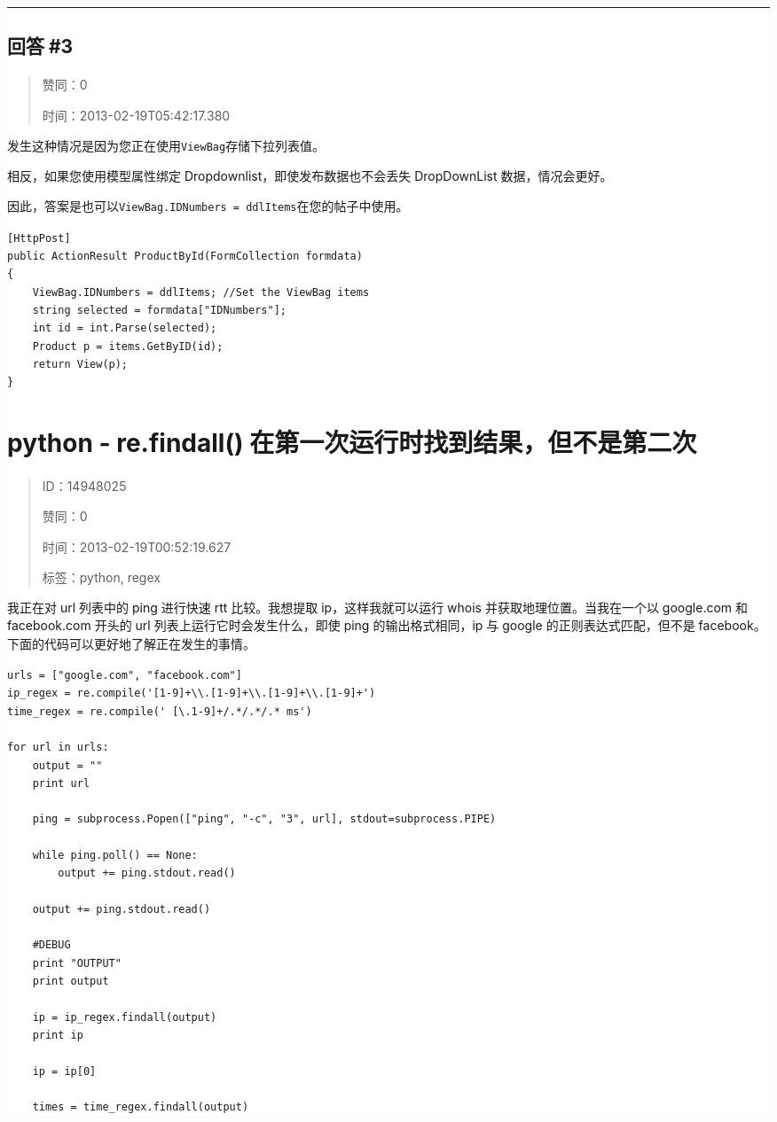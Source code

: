 * * *

## 回答 #3

> 赞同：0
> 
> 时间：2013-02-19T05:42:17.380

发生这种情况是因为您正在使用`ViewBag`存储下拉列表值。

相反，如果您使用模型属性绑定 Dropdownlist，即使发布数据也不会丢失 DropDownList 数据，情况会更好。

因此，答案是也可以`ViewBag.IDNumbers = ddlItems`在您的帖子中使用。

```
[HttpPost]
public ActionResult ProductById(FormCollection formdata)
{
    ViewBag.IDNumbers = ddlItems; //Set the ViewBag items 
    string selected = formdata["IDNumbers"];
    int id = int.Parse(selected);
    Product p = items.GetByID(id);
    return View(p);
} 
```

# python - re.findall() 在第一次运行时找到结果，但不是第二次

> ID：14948025
> 
> 赞同：0
> 
> 时间：2013-02-19T00:52:19.627
> 
> 标签：python, regex

我正在对 url 列表中的 ping 进行快速 rtt 比较。我想提取 ip，这样我就可以运行 whois 并获取地理位置。当我在一个以 google.com 和 facebook.com 开头的 url 列表上运行它时会发生什么，即使 ping 的输出格式相同，ip 与 google 的正则表达式匹配，但不是 facebook。下面的代码可以更好地了解正在发生的事情。

```
urls = ["google.com", "facebook.com"]
ip_regex = re.compile('[1-9]+\\.[1-9]+\\.[1-9]+\\.[1-9]+')
time_regex = re.compile(' [\.1-9]+/.*/.*/.* ms') 

for url in urls:
    output = ""
    print url

    ping = subprocess.Popen(["ping", "-c", "3", url], stdout=subprocess.PIPE)

    while ping.poll() == None:
        output += ping.stdout.read()

    output += ping.stdout.read()

    #DEBUG
    print "OUTPUT"
    print output

    ip = ip_regex.findall(output)
    print ip

    ip = ip[0]

    times = time_regex.findall(output)

```